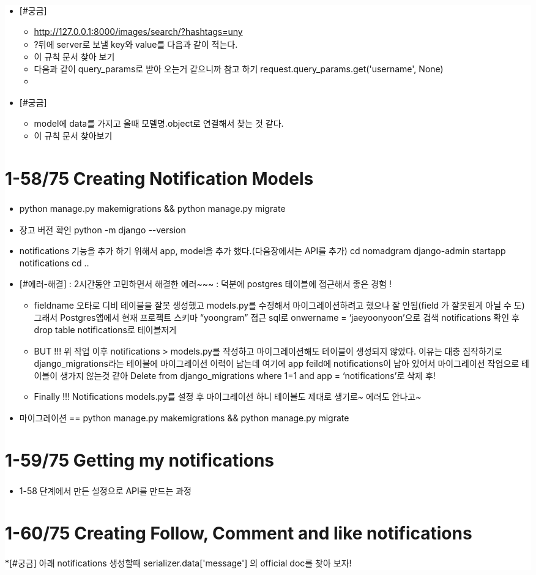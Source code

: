 
* [#궁금]
	- http://127.0.0.1:8000/images/search/?hashtags=uny
 	- ?뒤에 server로 보낼 key와 value를 다음과 같이 적는다. 
	- 이 규칙 문서 찾아 보기 
	- 다음과 같이 query_params로 받아 오는거 같으니까 참고 하기 
		request.query_params.get('username', None)
	- 

* [#궁금]
	- model에 data를 가지고 올때 모델명.object로 연결해서 찾는 것 같다.
	- 이 규칙 문서 찾아보기 

# 1-58/75 Creating Notification Models

* python manage.py makemigrations && python manage.py migrate
* 장고 버전 확인 
python -m django --version

* notifications 기능을 추가 하기 위해서 app, model을 추가 했다.(다음장에서는 API를 추가)
cd nomadgram
django-admin startapp notifications
cd ..

* [#에러-해결] 
: 2시간동안 고민하면서 해결한 에러~~~
: 덕분에 postgres 테이블에 접근해서 좋은 경험 !

	- fieldname 오타로 디비 테이블을 잘못 생성했고
models.py를 수정해서 마이그레이션하려고 했으나 잘 안됨(field 가 잘못된게 아닐 수 도)
그래서 Postgres앱에서 현재 프로젝트 스키마 “yoongram” 접근 
sql로 onwername = ‘jaeyoonyoon’으로 검색 notifications 확인 후 
drop table notifications로 테이블저게

	- BUT !!!
위 작업 이후 notifications > models.py를 작성하고 마이그레이션해도 테이블이 생성되지 않았다.
이유는 대충 짐작하기로 django_migrations라는 테이블에 마이그레이션 이력이 남는데 여기에 app feild에 notifications이 남아 있어서 마이그레이션 작업으로 테이블이 생가지 않는것 같아
Delete from django_migrations where 1=1 and app = ‘notifications’로 삭제 후!

	- Finally !!! 
Notifications models.py를 설정 후 마이그레이션 하니 테이블도 제대로 생기로~ 에러도 안나고~


* 마이그레이션 
== python manage.py makemigrations && python manage.py migrate


# 1-59/75 Getting my notifications
* 1-58 단계에서 만든 설정으로 API를 만드는 과정


# 1-60/75 Creating Follow, Comment and like notifications
*[#궁금]
아래 notifications 생성할때 
serializer.data['message'] 의 official doc를 찾아 보자!
